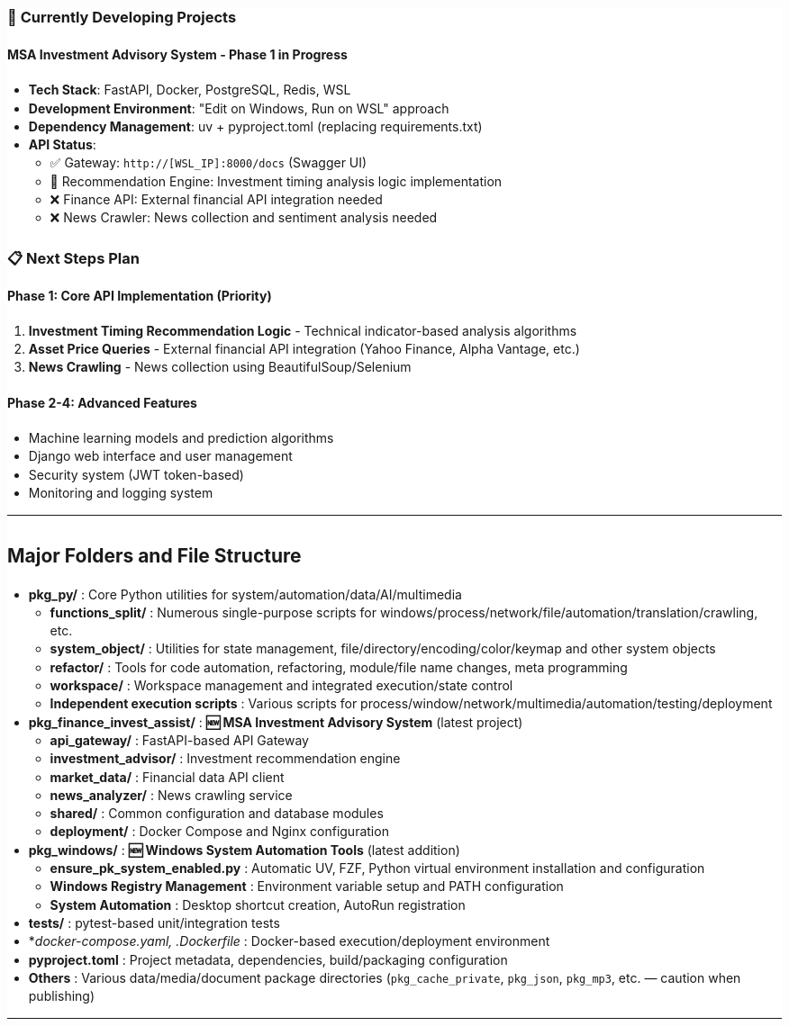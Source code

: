 ### 🎯 **Currently Developing Projects**

#### **MSA Investment Advisory System** - Phase 1 in Progress
- **Tech Stack**: FastAPI, Docker, PostgreSQL, Redis, WSL
- **Development Environment**: "Edit on Windows, Run on WSL" approach
- **Dependency Management**: uv + pyproject.toml (replacing requirements.txt)
- **API Status**: 
  - ✅ Gateway: `http://[WSL_IP]:8000/docs` (Swagger UI)
  - 🔄 Recommendation Engine: Investment timing analysis logic implementation
  - ❌ Finance API: External financial API integration needed
  - ❌ News Crawler: News collection and sentiment analysis needed

### 📋 **Next Steps Plan**

#### **Phase 1: Core API Implementation (Priority)**
1. **Investment Timing Recommendation Logic** - Technical indicator-based analysis algorithms
2. **Asset Price Queries** - External financial API integration (Yahoo Finance, Alpha Vantage, etc.)
3. **News Crawling** - News collection using BeautifulSoup/Selenium

#### **Phase 2-4: Advanced Features**
- Machine learning models and prediction algorithms
- Django web interface and user management
- Security system (JWT token-based)
- Monitoring and logging system

---

## Major Folders and File Structure

- **pkg_py/** : Core Python utilities for system/automation/data/AI/multimedia
  - **functions_split/** : Numerous single-purpose scripts for windows/process/network/file/automation/translation/crawling, etc.
  - **system_object/** : Utilities for state management, file/directory/encoding/color/keymap and other system objects
  - **refactor/** : Tools for code automation, refactoring, module/file name changes, meta programming
  - **workspace/** : Workspace management and integrated execution/state control
  - **Independent execution scripts** : Various scripts for process/window/network/multimedia/automation/testing/deployment
- **pkg_finance_invest_assist/** : **🆕 MSA Investment Advisory System** (latest project)
  - **api_gateway/** : FastAPI-based API Gateway
  - **investment_advisor/** : Investment recommendation engine
  - **market_data/** : Financial data API client
  - **news_analyzer/** : News crawling service
  - **shared/** : Common configuration and database modules
  - **deployment/** : Docker Compose and Nginx configuration
- **pkg_windows/** : **🆕 Windows System Automation Tools** (latest addition)
  - **ensure_pk_system_enabled.py** : Automatic UV, FZF, Python virtual environment installation and configuration
  - **Windows Registry Management** : Environment variable setup and PATH configuration
  - **System Automation** : Desktop shortcut creation, AutoRun registration
- **tests/** : pytest-based unit/integration tests
- **docker-compose.yaml, *.Dockerfile** : Docker-based execution/deployment environment
- **pyproject.toml** : Project metadata, dependencies, build/packaging configuration
- **Others** : Various data/media/document package directories (`pkg_cache_private`, `pkg_json`, `pkg_mp3`, etc. — caution when publishing)

---